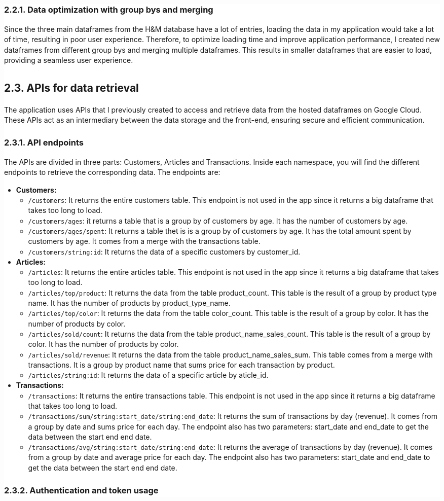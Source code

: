 ### 2.2.1. Data optimization with group bys and merging

Since the three main dataframes from the H&M database have a lot of entries, loading the data in my application would take a lot of time, resulting in poor user experience. Therefore, to optimize loading time and improve application performance, I created new dataframes from different group bys and merging multiple dataframes. This results in smaller dataframes that are easier to load, providing a seamless user experience.

## 2.3. APIs for data retrieval

The application uses APIs that I previously created to access and retrieve data from the hosted dataframes on Google Cloud. These APIs act as an intermediary between the data storage and the front-end, ensuring secure and efficient communication.

### 2.3.1. API endpoints

The APIs are divided in three parts: Customers, Articles and Transactions. Inside each namespace, you will find the different endpoints to retrieve the corresponding data. The endpoints are:

- **Customers:**
    - `/customers`: It returns the entire customers table. This endpoint is not used in the app since it returns a big dataframe that takes too long to load.
    - `/customers/ages`: it returns a table that is a group by of customers by age. It has the number of customers by age.
    - `/customers/ages/spent`: It returns a table thet is is a group by of customers by age. It has the total amount spent by customers by age. It comes from a merge with the transactions table.
    - `/customers/string:id`: It returns the data of a specific customers by customer_id.
- ******************Articles:******************
    - `/articles`: It returns the entire articles table. This endpoint is not used in the app since it returns a big dataframe that takes too long to load.
    - `/articles/top/product`: It returns the data from the table product_count. This table is the result of a group by product type name. It has the number of products by product_type_name.
    - `/articles/top/color`: It returns the data from the table color_count. This table is the result of a group by color. It has the number of products by color.
    - `/articles/sold/count`: It returns the data from the table product_name_sales_count. This table is the result of a group by color. It has the number of products by color.
    - `/articles/sold/revenue`: It returns the data from the table product_name_sales_sum. This table comes from a merge with transactions. It is a group by product name that sums price for each transaction by product.
    - `/articles/string:id`: It returns the data of a specific article by aticle_id.
- **************************Transactions:**************************
    - `/transactions`:  It returns the entire transactions table. This endpoint is not used in the app since it returns a big dataframe that takes too long to load.
    - `/transactions/sum/string:start_date/string:end_date`: It returns  the sum of transactions by day (revenue). It comes from a group by date and sums price for each day. The endpoint also has two parameters: start_date and end_date to get the data between the start end end date.
    - `/transactions/avg/string:start_date/string:end_date`: It returns  the average of transactions by day (revenue). It comes from a group by date and average price for each day. The endpoint also has two parameters: start_date and end_date to get the data between the start end end date.

### 2.3.2. Authentication and token usage
